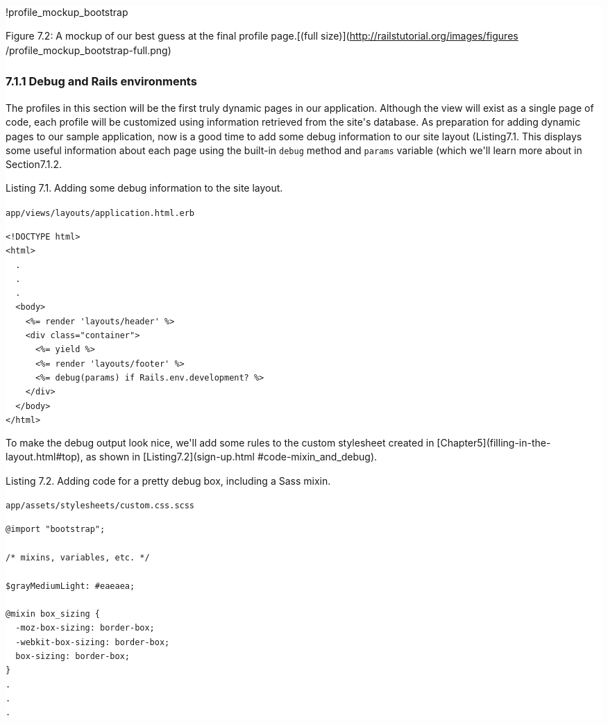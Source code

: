 !profile_mockup_bootstrap

Figure 7.2: A mockup of our best guess at the final profile
page.[(full size)](http://railstutorial.org/images/figures
/profile_mockup_bootstrap-full.png)

### 7.1.1 Debug and Rails environments

The profiles in this section will be the first truly dynamic pages in our
application. Although the view will exist as a single page of code, each
profile will be customized using information retrieved from the site's
database. As preparation for adding dynamic pages to our sample application,
now is a good time to add some debug information to our site layout
(Listing7.1. This
displays some useful information about each page using the built-in `debug`
method and `params` variable (which we'll learn more about in
Section7.1.2.

Listing 7.1. Adding some debug information to the site layout.

`app/views/layouts/application.html.erb`

    
    <!DOCTYPE html>
    <html>
      .
      .
      .
      <body>
        <%= render 'layouts/header' %>
        <div class="container">
          <%= yield %>
          <%= render 'layouts/footer' %>
          <%= debug(params) if Rails.env.development? %>
        </div>
      </body>
    </html>
    

To make the debug output look nice, we'll add some rules to the custom
stylesheet created in [Chapter5](filling-in-the-
layout.html#top), as shown in [Listing7.2](sign-up.html
#code-mixin_and_debug).

Listing 7.2. Adding code for a pretty debug box, including a Sass mixin.

`app/assets/stylesheets/custom.css.scss`

    
    @import "bootstrap";
    
    /* mixins, variables, etc. */
    
    $grayMediumLight: #eaeaea;
    
    @mixin box_sizing {
      -moz-box-sizing: border-box; 
      -webkit-box-sizing: border-box; 
      box-sizing: border-box;
    }
    .
    .
    .
    